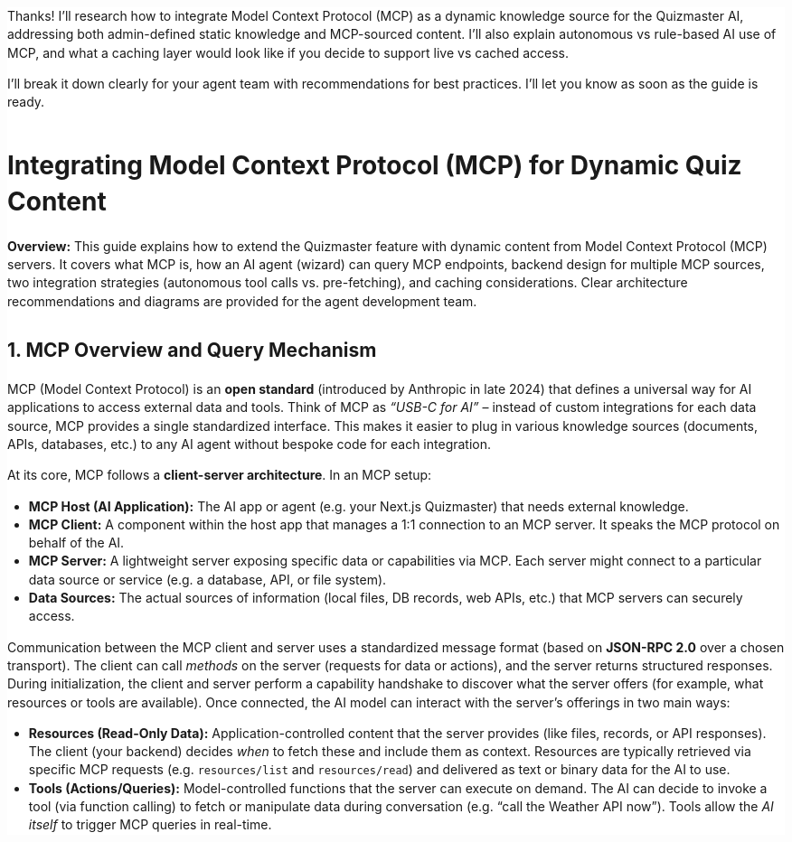 Thanks! I’ll research how to integrate Model Context Protocol (MCP) as a dynamic knowledge source for the Quizmaster AI, addressing both admin-defined static knowledge and MCP-sourced content. I’ll also explain autonomous vs rule-based AI use of MCP, and what a caching layer would look like if you decide to support live vs cached access.

I’ll break it down clearly for your agent team with recommendations for best practices. I’ll let you know as soon as the guide is ready.


# Integrating Model Context Protocol (MCP) for Dynamic Quiz Content

**Overview:** This guide explains how to extend the Quizmaster feature with dynamic content from Model Context Protocol (MCP) servers. It covers what MCP is, how an AI agent (wizard) can query MCP endpoints, backend design for multiple MCP sources, two integration strategies (autonomous tool calls vs. pre-fetching), and caching considerations. Clear architecture recommendations and diagrams are provided for the agent development team.

## 1. MCP Overview and Query Mechanism

MCP (Model Context Protocol) is an **open standard** (introduced by Anthropic in late 2024) that defines a universal way for AI applications to access external data and tools. Think of MCP as *“USB-C for AI”* – instead of custom integrations for each data source, MCP provides a single standardized interface. This makes it easier to plug in various knowledge sources (documents, APIs, databases, etc.) to any AI agent without bespoke code for each integration.

At its core, MCP follows a **client-server architecture**. In an MCP setup:

* **MCP Host (AI Application):** The AI app or agent (e.g. your Next.js Quizmaster) that needs external knowledge.
* **MCP Client:** A component within the host app that manages a 1:1 connection to an MCP server. It speaks the MCP protocol on behalf of the AI.
* **MCP Server:** A lightweight server exposing specific data or capabilities via MCP. Each server might connect to a particular data source or service (e.g. a database, API, or file system).
* **Data Sources:** The actual sources of information (local files, DB records, web APIs, etc.) that MCP servers can securely access.

Communication between the MCP client and server uses a standardized message format (based on **JSON-RPC 2.0** over a chosen transport). The client can call *methods* on the server (requests for data or actions), and the server returns structured responses. During initialization, the client and server perform a capability handshake to discover what the server offers (for example, what resources or tools are available). Once connected, the AI model can interact with the server’s offerings in two main ways:

* **Resources (Read-Only Data):** Application-controlled content that the server provides (like files, records, or API responses). The client (your backend) decides *when* to fetch these and include them as context. Resources are typically retrieved via specific MCP requests (e.g. `resources/list` and `resources/read`) and delivered as text or binary data for the AI to use.
* **Tools (Actions/Queries):** Model-controlled functions that the server can execute on demand. The AI can decide to invoke a tool (via function calling) to fetch or manipulate data during conversation (e.g. “call the Weather API now”). Tools allow the *AI itself* to trigger MCP queries in real-time.
